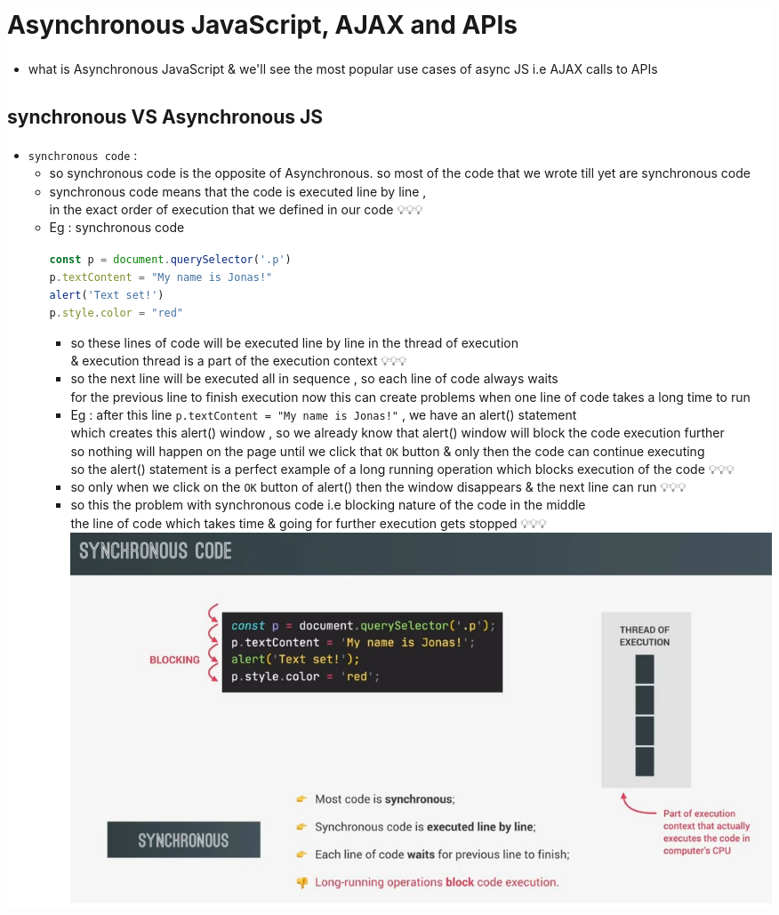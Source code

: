# Asynchronous JavaScript, AJAX and APIs

- what is Asynchronous JavaScript & we'll see the most popular use cases of async JS i.e AJAX calls to APIs

## synchronous VS Asynchronous JS

- `synchronous code` : 
    - so synchronous code is the opposite of Asynchronous. so most of the code that we wrote till yet are synchronous code
    - synchronous code means that the code is executed line by line , <br>
        in the exact order of execution that we defined in our code 💡💡💡
    - Eg : synchronous code
        ```js
        const p = document.querySelector('.p')
        p.textContent = "My name is Jonas!"
        alert('Text set!')
        p.style.color = "red"
        ```
        - so these lines of code will be executed line by line in the thread of execution <br>
            & execution thread is a part of the execution context 💡💡💡
        - so the next line will be executed all in sequence , so each line of code always waits <br>
            for the previous line to finish execution now this can create problems when one line of code takes a long time to run 
        - Eg : after this line `p.textContent = "My name is Jonas!"` , we have an alert() statement <br>
            which creates this alert() window , so we already know that alert() window will block the code execution further <br>
            so nothing will happen on the page until we click that `OK` button & only then the code can continue executing <br>
            so the alert() statement is a perfect example of a long running operation which blocks execution of the code 💡💡💡
        - so only when we click on the `OK` button of alert() then the window disappears & the next line can run 💡💡💡
        - so this the problem with synchronous code i.e blocking nature of the code in the middle <br>
            the line of code which takes time & going for further execution gets stopped 💡💡💡
    ![synchronous code](../notes-pics/16-module/3-lecture/lecture-3-0.jpg)
        